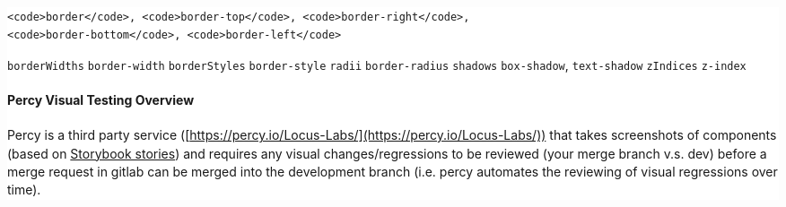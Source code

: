     <code>border</code>, <code>border-top</code>, <code>border-right</code>,
    <code>border-bottom</code>, <code>border-left</code>
   </td>
  </tr>
  <tr>
   <td>
    <code>borderWidths</code>
   </td>
   <td>
    <code>border-width</code>
   </td>
  </tr>
  <tr>
   <td>
    <code>borderStyles</code>
   </td>
   <td>
    <code>border-style</code>
   </td>
  </tr>
  <tr>
   <td>
    <code>radii</code>
   </td>
   <td>
    <code>border-radius</code>
   </td>
  </tr>
  <tr>
   <td>
    <code>shadows</code>
   </td>
   <td>
    <code>box-shadow</code>, <code>text-shadow</code>
   </td>
  </tr>
  <tr>
   <td>
    <code>zIndices</code>
   </td>
   <td>
    <code>z-index</code>
   </td>
  </tr>
 </tbody>
</table>

#### Percy Visual Testing Overview

Percy is a third party service ([https://percy.io/Locus-Labs/](https://percy.io/Locus-Labs/)) that takes screenshots of components (based on [Storybook stories](https://docs.percy.io/docs/storybook)) and requires any visual changes/regressions to be reviewed (your merge branch v.s. dev) before a merge request in gitlab can be merged into the development branch (i.e. percy automates the reviewing of visual regressions over time).
